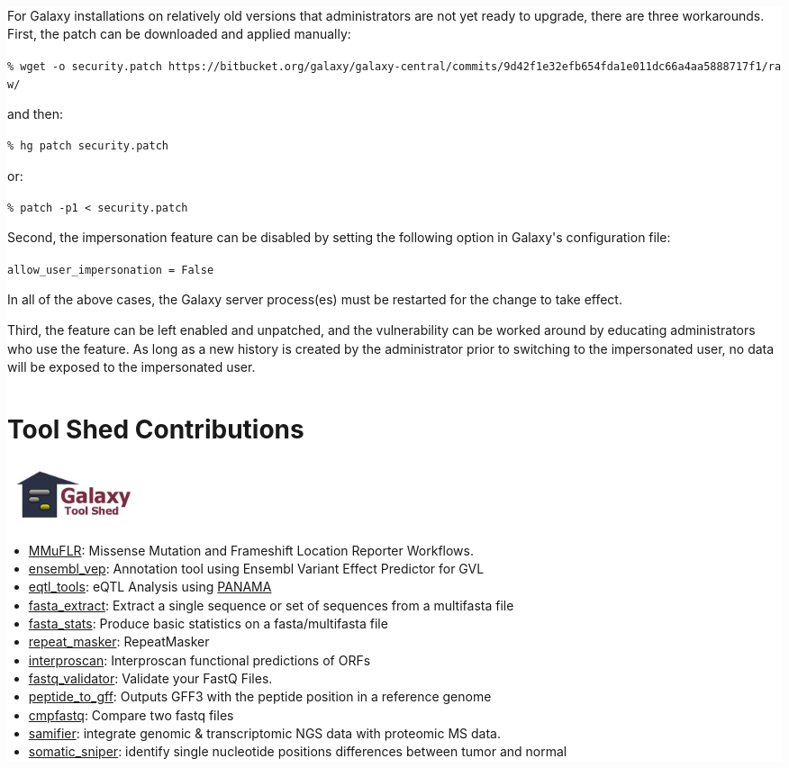 For Galaxy installations on relatively old versions that administrators are not yet ready to upgrade, there are three workarounds.  First, the patch can be downloaded and applied manually:
 ```
% wget -o security.patch https://bitbucket.org/galaxy/galaxy-central/commits/9d42f1e32efb654fda1e011dc66a4aa5888717f1/raw/
 ```

and then:
 ```
% hg patch security.patch
 ```

or:
 ```
% patch -p1 < security.patch
 ```

Second, the impersonation feature can be disabled by setting the following option in Galaxy's configuration file:
 ```
allow_user_impersonation = False
 ```

In all of the above cases, the Galaxy server process(es) must be restarted for the change to take effect.

Third, the feature can be left enabled and unpatched, and the vulnerability can be worked around by educating administrators who use the feature.  As long as a new history is created by the administrator prior to switching to the impersonated user, no data will be exposed to the impersonated user.

# Tool Shed Contributions

<div class='right'><a href='http://toolshed.g2.bx.psu.edu/'><img src="/src/images/logos/ToolShed.jpg" alt="Galaxy Tool Shed" width=150 /></a></div>

* [MMuFLR](http://bit.ly/19JoLFq): Missense Mutation and Frameshift Location Reporter Workflows. 
* [ensembl_vep](http://bit.ly/ZvuN8A): Annotation tool using Ensembl Variant Effect Predictor for GVL 
* [eqtl_tools](http://bit.ly/11OQqhR): eQTL Analysis using [PANAMA](http://bit.ly/120E35o)  
* [fasta_extract](http://bit.ly/10iT8yU): Extract a single sequence or set of sequences from a multifasta file 
* [fasta_stats](http://bit.ly/14vngXt): Produce basic statistics on a fasta/multifasta file  
* [repeat_masker](http://bit.ly/10iTw0k): RepeatMasker  
* [interproscan](http://bit.ly/12hEJ6B): Interproscan functional predictions of ORFs
* [fastq_validator](http://bit.ly/14i19Vn): Validate your FastQ Files. 
* [peptide_to_gff](http://bit.ly/13ht2iy): Outputs GFF3 with the peptide position in a reference genome 
* [cmpfastq](http://bit.ly/13htNrL): Compare two fastq files 
* [samifier](http://bit.ly/17u7xtT): integrate genomic & transcriptomic NGS data with proteomic MS data.
* [somatic_sniper](http://bit.ly/13eUa2H): identify single nucleotide positions differences between tumor and normal 
